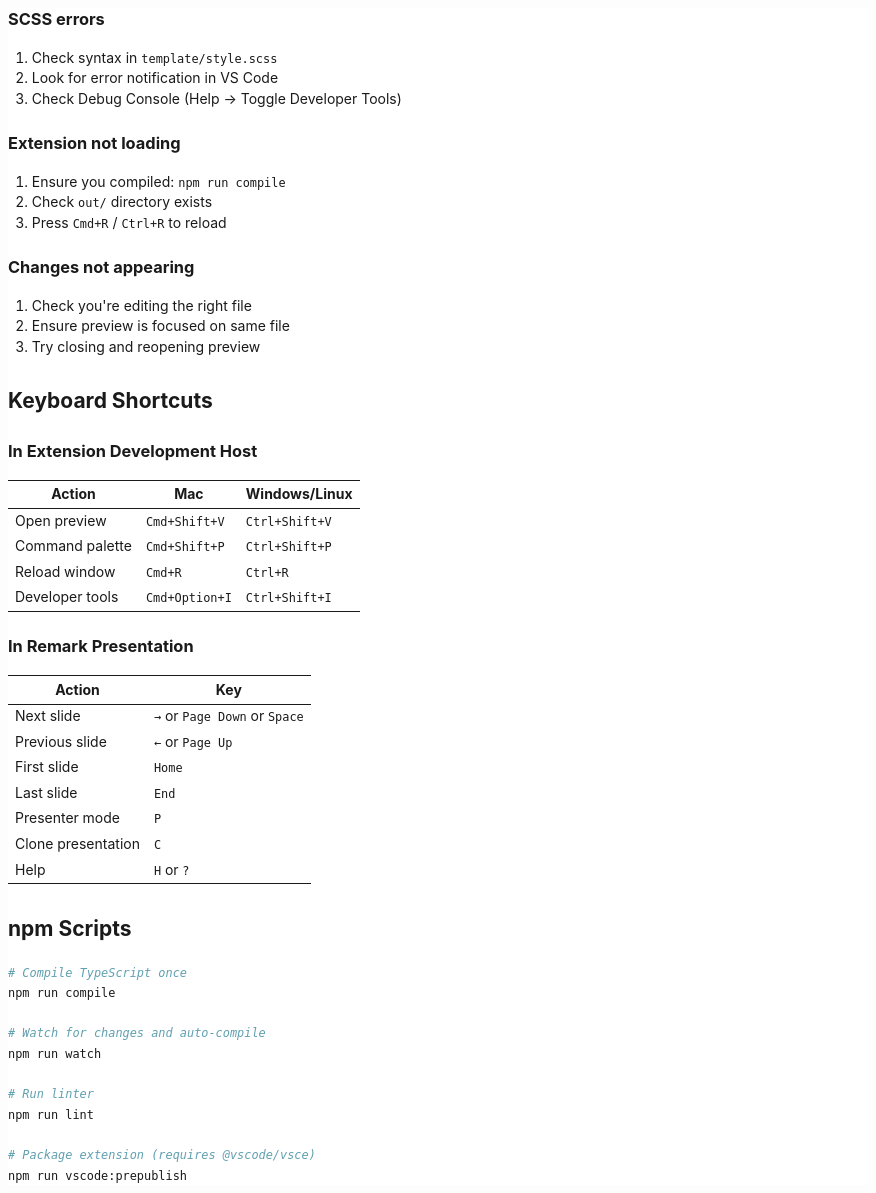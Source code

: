 ### SCSS errors
1. Check syntax in `template/style.scss`
2. Look for error notification in VS Code
3. Check Debug Console (Help → Toggle Developer Tools)

### Extension not loading
1. Ensure you compiled: `npm run compile`
2. Check `out/` directory exists
3. Press `Cmd+R` / `Ctrl+R` to reload

### Changes not appearing
1. Check you're editing the right file
2. Ensure preview is focused on same file
3. Try closing and reopening preview

## Keyboard Shortcuts

### In Extension Development Host

| Action | Mac | Windows/Linux |
|--------|-----|---------------|
| Open preview | `Cmd+Shift+V` | `Ctrl+Shift+V` |
| Command palette | `Cmd+Shift+P` | `Ctrl+Shift+P` |
| Reload window | `Cmd+R` | `Ctrl+R` |
| Developer tools | `Cmd+Option+I` | `Ctrl+Shift+I` |

### In Remark Presentation

| Action | Key |
|--------|-----|
| Next slide | `→` or `Page Down` or `Space` |
| Previous slide | `←` or `Page Up` |
| First slide | `Home` |
| Last slide | `End` |
| Presenter mode | `P` |
| Clone presentation | `C` |
| Help | `H` or `?` |

## npm Scripts

```bash
# Compile TypeScript once
npm run compile

# Watch for changes and auto-compile
npm run watch

# Run linter
npm run lint

# Package extension (requires @vscode/vsce)
npm run vscode:prepublish
```
